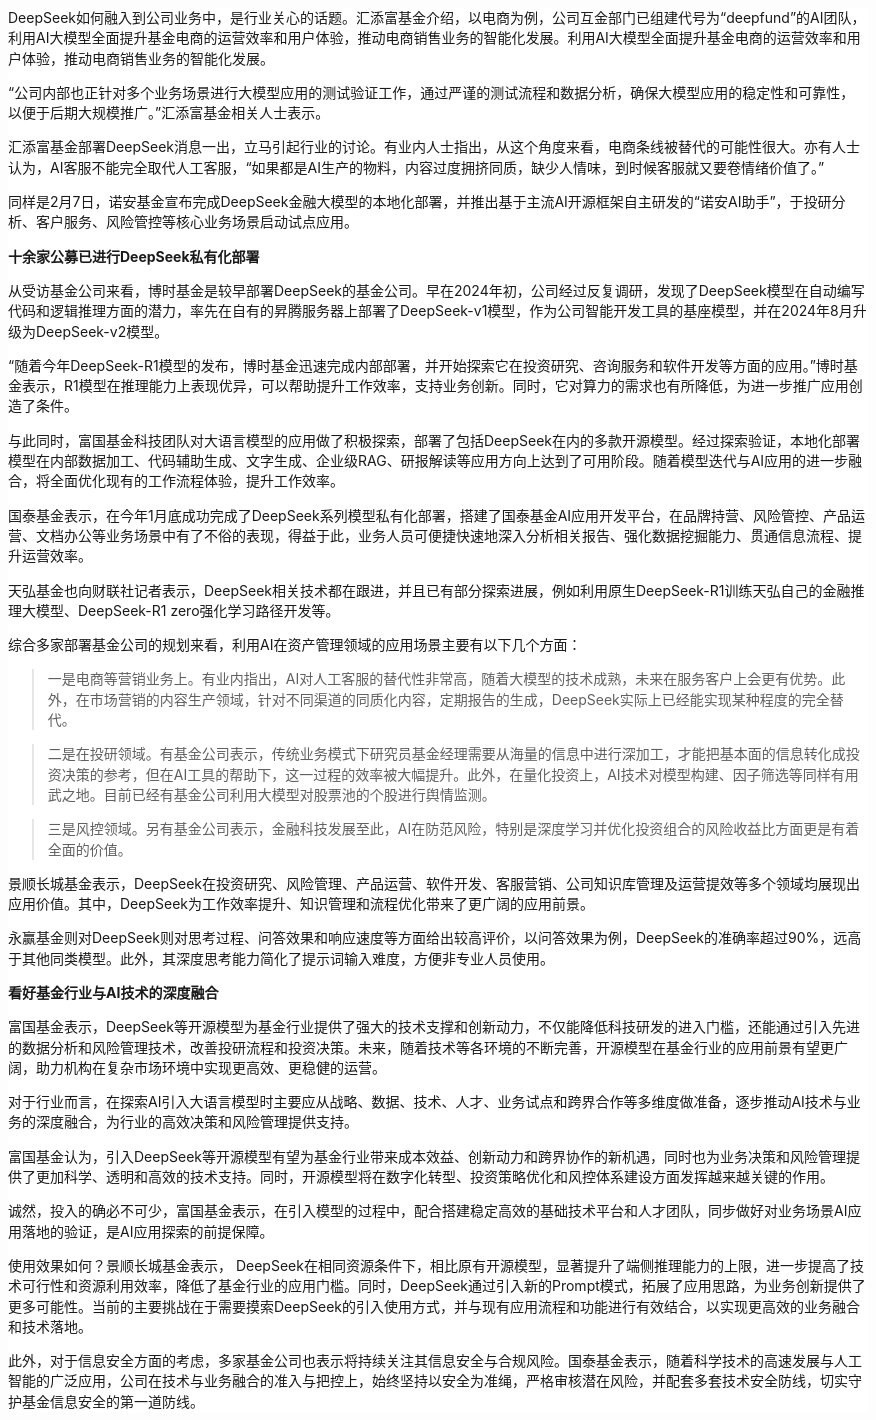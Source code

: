 DeepSeek如何融入到公司业务中，是行业关心的话题。汇添富基金介绍，以电商为例，公司互金部门已组建代号为“deepfund”的AI团队，利用AI大模型全面提升基金电商的运营效率和用户体验，推动电商销售业务的智能化发展。利用AI大模型全面提升基金电商的运营效率和用户体验，推动电商销售业务的智能化发展。

“公司内部也正针对多个业务场景进行大模型应用的测试验证工作，通过严谨的测试流程和数据分析，确保大模型应用的稳定性和可靠性，以便于后期大规模推广。”汇添富基金相关人士表示。

汇添富基金部署DeepSeek消息一出，立马引起行业的讨论。有业内人士指出，从这个角度来看，电商条线被替代的可能性很大。亦有人士认为，AI客服不能完全取代人工客服，“如果都是AI生产的物料，内容过度拥挤同质，缺少人情味，到时候客服就又要卷情绪价值了。”

同样是2月7日，诺安基金宣布完成DeepSeek金融大模型的本地化部署，并推出基于主流AI开源框架自主研发的“诺安AI助手”，于投研分析、客户服务、风险管控等核心业务场景启动试点应用。

**十余家公募已进行DeepSeek私有化部署**

从受访基金公司来看，博时基金是较早部署DeepSeek的基金公司。早在2024年初，公司经过反复调研，发现了DeepSeek模型在自动编写代码和逻辑推理方面的潜力，率先在自有的昇腾服务器上部署了DeepSeek-v1模型，作为公司智能开发工具的基座模型，并在2024年8月升级为DeepSeek-v2模型。

“随着今年DeepSeek-R1模型的发布，博时基金迅速完成内部部署，并开始探索它在投资研究、咨询服务和软件开发等方面的应用。”博时基金表示，R1模型在推理能力上表现优异，可以帮助提升工作效率，支持业务创新。同时，它对算力的需求也有所降低，为进一步推广应用创造了条件。

与此同时，富国基金科技团队对大语言模型的应用做了积极探索，部署了包括DeepSeek在内的多款开源模型。经过探索验证，本地化部署模型在内部数据加工、代码辅助生成、文字生成、企业级RAG、研报解读等应用方向上达到了可用阶段。随着模型迭代与AI应用的进一步融合，将全面优化现有的工作流程体验，提升工作效率。

国泰基金表示，在今年1月底成功完成了DeepSeek系列模型私有化部署，搭建了国泰基金AI应用开发平台，在品牌持营、风险管控、产品运营、文档办公等业务场景中有了不俗的表现，得益于此，业务人员可便捷快速地深入分析相关报告、强化数据挖掘能力、贯通信息流程、提升运营效率。

天弘基金也向财联社记者表示，DeepSeek相关技术都在跟进，并且已有部分探索进展，例如利用原生DeepSeek-R1训练天弘自己的金融推理大模型、DeepSeek-R1 zero强化学习路径开发等。

综合多家部署基金公司的规划来看，利用AI在资产管理领域的应用场景主要有以下几个方面：

> 一是电商等营销业务上。有业内指出，AI对人工客服的替代性非常高，随着大模型的技术成熟，未来在服务客户上会更有优势。此外，在市场营销的内容生产领域，针对不同渠道的同质化内容，定期报告的生成，DeepSeek实际上已经能实现某种程度的完全替代。

> 二是在投研领域。有基金公司表示，传统业务模式下研究员基金经理需要从海量的信息中进行深加工，才能把基本面的信息转化成投资决策的参考，但在AI工具的帮助下，这一过程的效率被大幅提升。此外，在量化投资上，AI技术对模型构建、因子筛选等同样有用武之地。目前已经有基金公司利用大模型对股票池的个股进行舆情监测。

> 三是风控领域。另有基金公司表示，金融科技发展至此，AI在防范风险，特别是深度学习并优化投资组合的风险收益比方面更是有着全面的价值。

景顺长城基金表示，DeepSeek在投资研究、风险管理、产品运营、软件开发、客服营销、公司知识库管理及运营提效等多个领域均展现出应用价值。其中，DeepSeek为工作效率提升、知识管理和流程优化带来了更广阔的应用前景。

永赢基金则对DeepSeek则对思考过程、问答效果和响应速度等方面给出较高评价，以问答效果为例，DeepSeek的准确率超过90%，远高于其他同类模型。此外，其深度思考能力简化了提示词输入难度，方便非专业人员使用。

**看好基金行业与AI技术的深度融合**

富国基金表示，DeepSeek等开源模型为基金行业提供了强大的技术支撑和创新动力，不仅能降低科技研发的进入门槛，还能通过引入先进的数据分析和风险管理技术，改善投研流程和投资决策。未来，随着技术等各环境的不断完善，开源模型在基金行业的应用前景有望更广阔，助力机构在复杂市场环境中实现更高效、更稳健的运营。

对于行业而言，在探索AI引入大语言模型时主要应从战略、数据、技术、人才、业务试点和跨界合作等多维度做准备，逐步推动AI技术与业务的深度融合，为行业的高效决策和风险管理提供支持。

富国基金认为，引入DeepSeek等开源模型有望为基金行业带来成本效益、创新动力和跨界协作的新机遇，同时也为业务决策和风险管理提供了更加科学、透明和高效的技术支持。同时，开源模型将在数字化转型、投资策略优化和风控体系建设方面发挥越来越关键的作用。

诚然，投入的确必不可少，富国基金表示，在引入模型的过程中，配合搭建稳定高效的基础技术平台和人才团队，同步做好对业务场景AI应用落地的验证，是AI应用探索的前提保障。

使用效果如何？景顺长城基金表示， DeepSeek在相同资源条件下，相比原有开源模型，显著提升了端侧推理能力的上限，进一步提高了技术可行性和资源利用效率，降低了基金行业的应用门槛。同时，DeepSeek通过引入新的Prompt模式，拓展了应用思路，为业务创新提供了更多可能性。当前的主要挑战在于需要摸索DeepSeek的引入使用方式，并与现有应用流程和功能进行有效结合，以实现更高效的业务融合和技术落地。

此外，对于信息安全方面的考虑，多家基金公司也表示将持续关注其信息安全与合规风险。国泰基金表示，随着科学技术的高速发展与人工智能的广泛应用，公司在技术与业务融合的准入与把控上，始终坚持以安全为准绳，严格审核潜在风险，并配套多套技术安全防线，切实守护基金信息安全的第一道防线。
